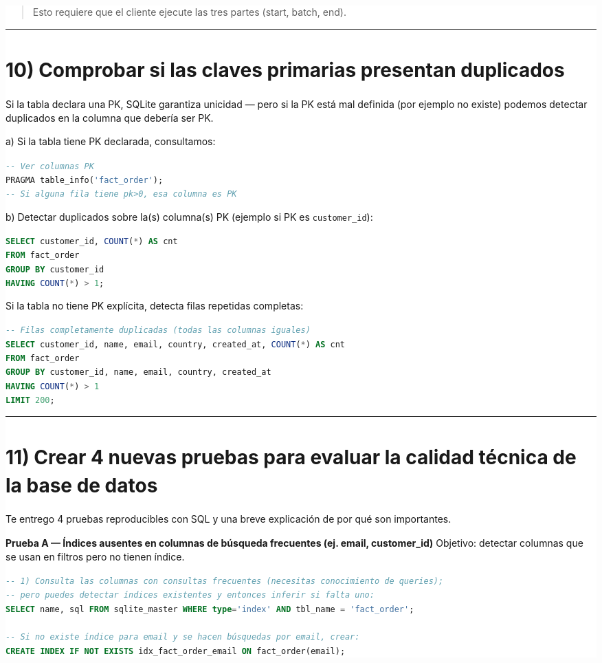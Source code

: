 > Esto requiere que el cliente ejecute las tres partes (start, batch, end).

---

# 10) Comprobar si las claves primarias presentan duplicados

Si la tabla declara una PK, SQLite garantiza unicidad — pero si la PK está mal definida (por ejemplo no existe) podemos detectar duplicados en la columna que debería ser PK.

a) Si la tabla tiene PK declarada, consultamos:

```sql
-- Ver columnas PK
PRAGMA table_info('fact_order');
-- Si alguna fila tiene pk>0, esa columna es PK
```

b) Detectar duplicados sobre la(s) columna(s) PK (ejemplo si PK es `customer_id`):

```sql
SELECT customer_id, COUNT(*) AS cnt
FROM fact_order
GROUP BY customer_id
HAVING COUNT(*) > 1;
```

Si la tabla no tiene PK explícita, detecta filas repetidas completas:

```sql
-- Filas completamente duplicadas (todas las columnas iguales)
SELECT customer_id, name, email, country, created_at, COUNT(*) AS cnt
FROM fact_order
GROUP BY customer_id, name, email, country, created_at
HAVING COUNT(*) > 1
LIMIT 200;
```

---

# 11) Crear 4 nuevas pruebas para evaluar la calidad técnica de la base de datos

Te entrego 4 pruebas reproducibles con SQL y una breve explicación de por qué son importantes.

**Prueba A — Índices ausentes en columnas de búsqueda frecuentes (ej. email, customer_id)**
Objetivo: detectar columnas que se usan en filtros pero no tienen índice.

```sql
-- 1) Consulta las columnas con consultas frecuentes (necesitas conocimiento de queries);
-- pero puedes detectar índices existentes y entonces inferir si falta uno:
SELECT name, sql FROM sqlite_master WHERE type='index' AND tbl_name = 'fact_order';

-- Si no existe índice para email y se hacen búsquedas por email, crear:
CREATE INDEX IF NOT EXISTS idx_fact_order_email ON fact_order(email);
```

